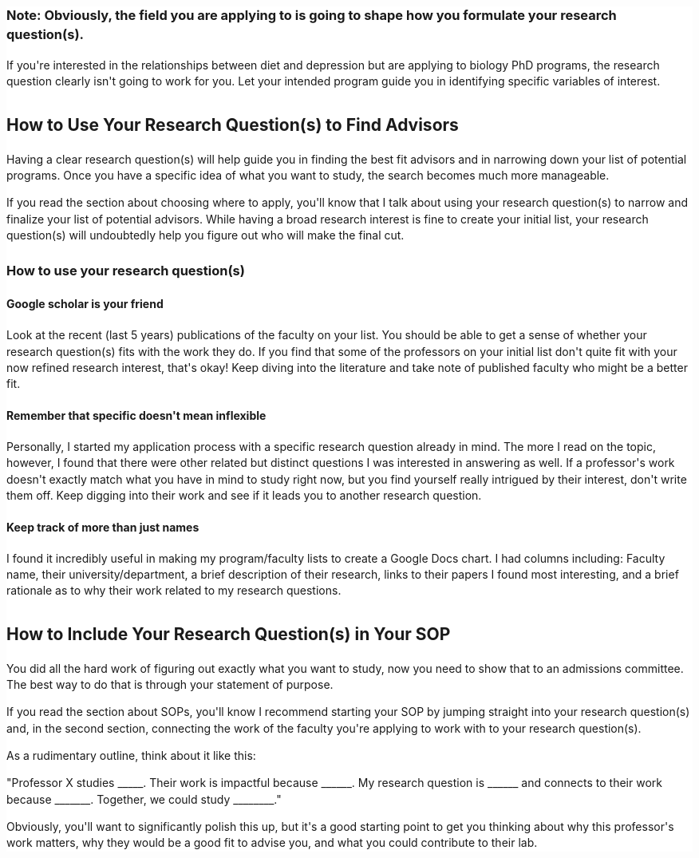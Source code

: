 ### Note: Obviously, the field you are applying to is going to shape how you formulate your research question(s).
If you're interested in the relationships between diet and depression but are applying to biology PhD programs, the research question clearly isn't going to work for you. Let your intended program guide you in identifying specific variables of interest.

## How to Use Your Research Question(s) to Find Advisors
Having a clear research question(s) will help guide you in finding the best fit advisors and in narrowing down your list of potential programs. Once you have a specific idea of what you want to study, the search becomes much more manageable. 

If you read the section about choosing where to apply, you'll know that I talk about using your research question(s) to narrow and finalize your list of potential advisors. While having a broad research interest is fine to create your initial list, your research question(s) will undoubtedly help you figure out who will make the final cut. 

### How to use your research question(s)
#### Google scholar is your friend
Look at the recent (last 5 years) publications of the faculty on your list. You should be able to get a sense of whether your research question(s) fits with the work they do. If you find that some of the professors on your initial list don't quite fit with your now refined research interest, that's okay! Keep diving into the literature and take note of published faculty who might be a better fit.

#### Remember that specific doesn't mean inflexible
Personally, I started my application process with a specific research question already in mind. The more I read on the topic, however, I found that there were other related but distinct questions I was interested in answering as well. If a professor's work doesn't exactly match what you have in mind to study right now, but you find yourself really intrigued by their interest, don't write them off. Keep digging into their work and see if it leads you to another research question.

#### Keep track of more than just names
I found it incredibly useful in making my program/faculty lists to create a Google Docs chart. I had columns including: Faculty name, their university/department, a brief description of their research, links to their papers I found most interesting, and a brief rationale as to why their work related to my research questions.

## How to Include Your Research Question(s) in Your SOP
You did all the hard work of figuring out exactly what you want to study, now you need to show that to an admissions committee. The best way to do that is through your statement of purpose. 

If you read the section about SOPs, you'll know I recommend starting your SOP by jumping straight into your research question(s) and, in the second section, connecting the work of the faculty you're applying to work with to your research question(s). 

As a rudimentary outline, think about it like this:

"Professor X studies _____. Their work is impactful because ______. My research question is ______ and connects to their work because _______. Together, we could study ________."

Obviously, you'll want to significantly polish this up, but it's a good starting point to get you thinking about why this professor's work matters, why they would be a good fit to advise you, and what you could contribute to their lab. 
